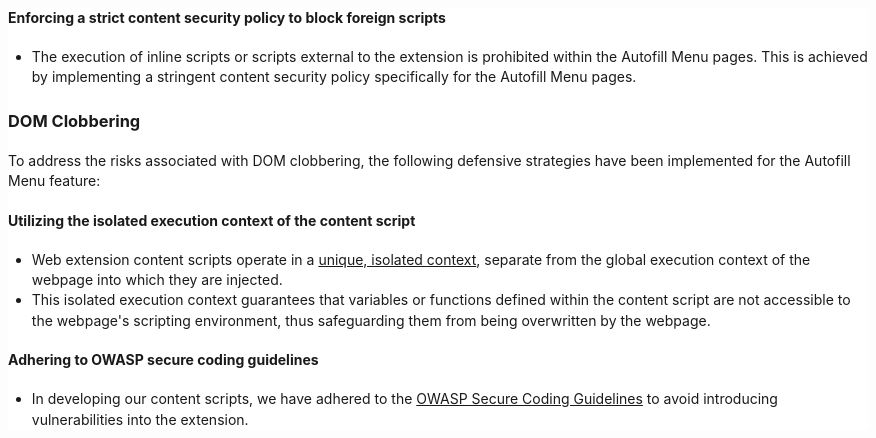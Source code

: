 #### **Enforcing a strict content security policy to block foreign scripts**

- The execution of inline scripts or scripts external to the extension is prohibited within the
  Autofill Menu pages. This is achieved by implementing a stringent content security policy
  specifically for the Autofill Menu pages.

### DOM Clobbering

To address the risks associated with DOM clobbering, the following defensive strategies have been
implemented for the Autofill Menu feature:

#### **Utilizing the isolated execution context of the content script**

- Web extension content scripts operate in a
  [unique, isolated context](https://developer.chrome.com/docs/extensions/mv3/content_scripts/#isolated_world),
  separate from the global execution context of the webpage into which they are injected.
- This isolated execution context guarantees that variables or functions defined within the content
  script are not accessible to the webpage's scripting environment, thus safeguarding them from
  being overwritten by the webpage.

#### **Adhering to OWASP secure coding guidelines**

- In developing our content scripts, we have adhered to the
  [OWASP Secure Coding Guidelines](https://cheatsheetseries.owasp.org/cheatsheets/DOM_Clobbering_Prevention_Cheat_Sheet.html#secure-coding-guidelines)
  to avoid introducing vulnerabilities into the extension.
